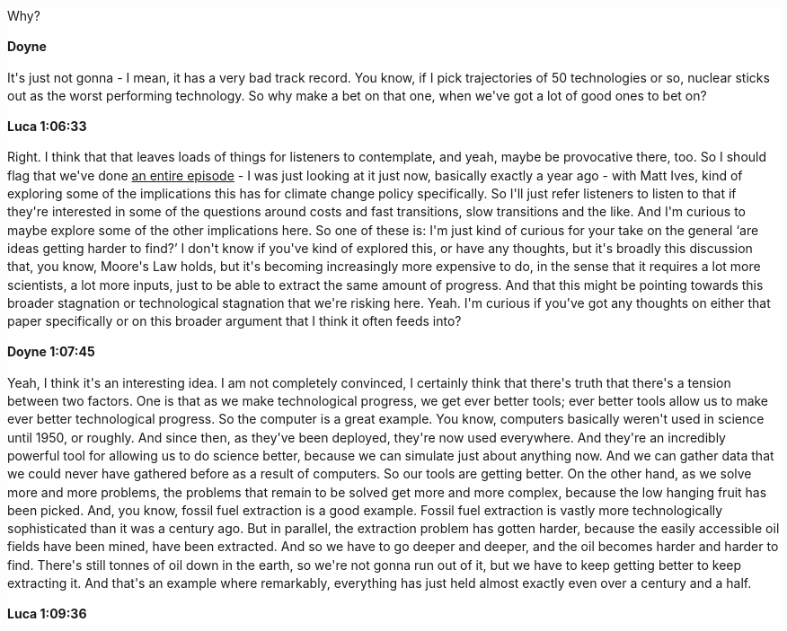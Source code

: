 
Why? 



**Doyne**



It's just not gonna - I mean, it has a very bad track record. You know, if I pick trajectories of 50 technologies or so, nuclear sticks out as the worst performing technology. So why make a bet on that one, when we've got a lot of good ones to bet on?



**Luca 1:06:33** 



Right. I think that that leaves loads of things for listeners to contemplate, and yeah, maybe be provocative there, too. So I should flag that we've done [an entire episode](https://hearthisidea.com/episodes/matt) - I was just looking at it just now, basically exactly a year ago - with Matt Ives, kind of exploring some of the implications this has for climate change policy specifically. So I'll just refer listeners to listen to that if they're interested in some of the questions around costs and fast transitions, slow transitions and the like. And I'm curious to maybe explore some of the other implications here. So one of these is: I'm just kind of curious for your take on the general ‘are ideas getting harder to find?’ I don't know if you've kind of explored this, or have any thoughts, but it's broadly this discussion that, you know, Moore's Law holds, but it's becoming increasingly more expensive to do, in the sense that it requires a lot more scientists, a lot more inputs, just to be able to extract the same amount of progress. And that this might be pointing towards this broader stagnation or technological stagnation that we're risking here. Yeah. I'm curious if you've got any thoughts on either that paper specifically or on this broader argument that I think it often feeds into?



**Doyne 1:07:45** 



Yeah, I think it's an interesting idea. I am not completely convinced, I certainly think that there's truth that there's a tension between two factors. One is that as we make technological progress, we get ever better tools; ever better tools allow us to make ever better technological progress. So the computer is a great example. You know, computers basically weren't used in science until 1950, or roughly. And since then, as they've been deployed, they're now used everywhere. And they're an incredibly powerful tool for allowing us to do science better, because we can simulate just about anything now. And we can gather data that we could never have gathered before as a result of computers. So our tools are getting better. On the other hand, as we solve more and more problems, the problems that remain to be solved get more and more complex, because the low hanging fruit has been picked. And, you know, fossil fuel extraction is a good example. Fossil fuel extraction is vastly more technologically sophisticated than it was a century ago. But in parallel, the extraction problem has gotten harder, because the easily accessible oil fields have been mined, have been extracted. And so we have to go deeper and deeper, and the oil becomes harder and harder to find. There's still tonnes of oil down in the earth, so we're not gonna run out of it, but we have to keep getting better to keep extracting it. And that's an example where remarkably, everything has just held almost exactly even over a century and a half.



**Luca 1:09:36** 
